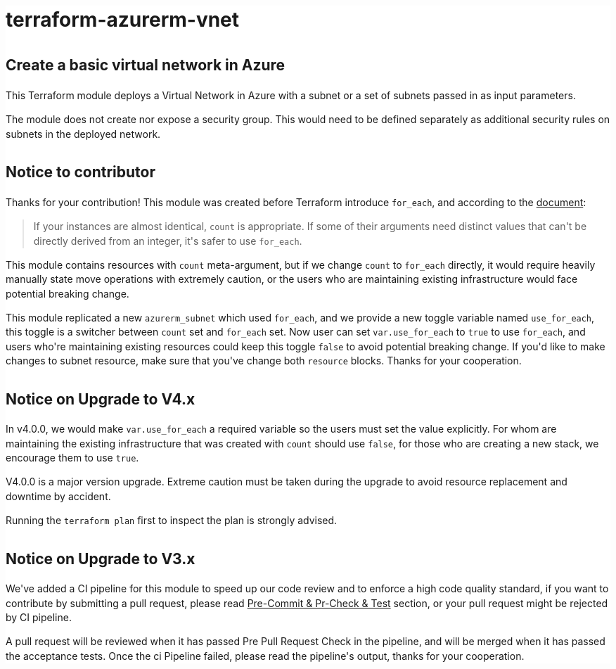 # terraform-azurerm-vnet

## Create a basic virtual network in Azure

This Terraform module deploys a Virtual Network in Azure with a subnet or a set of subnets passed in as input parameters.

The module does not create nor expose a security group. This would need to be defined separately as additional security rules on subnets in the deployed network.

## Notice to contributor

Thanks for your contribution! This module was created before Terraform introduce `for_each`, and according to the [document](https://developer.hashicorp.com/terraform/language/meta-arguments/count#when-to-use-for_each-instead-of-count):

>If your instances are almost identical, `count` is appropriate. If some of their arguments need distinct values that can't be directly derived from an integer, it's safer to use `for_each`.

This module contains resources with `count` meta-argument, but if we change `count` to `for_each` directly, it would require heavily manually state move operations with extremely caution, or the users who are maintaining existing infrastructure would face potential breaking change.  

This module replicated a new `azurerm_subnet` which used `for_each`, and we provide a new toggle variable named `use_for_each`, this toggle is a switcher between `count` set and `for_each` set. Now user can set `var.use_for_each` to `true` to use `for_each`, and users who're maintaining existing resources could keep this toggle `false` to avoid potential breaking change. If you'd like to make changes to subnet resource, make sure that you've change both `resource` blocks. Thanks for your cooperation.

## Notice on Upgrade to V4.x

In v4.0.0, we would make `var.use_for_each` a required variable so the users must set the value explicitly. For whom are maintaining the existing infrastructure that was created with `count` should use `false`, for those who are creating a new stack, we encourage them to use `true`.

V4.0.0 is a major version upgrade. Extreme caution must be taken during the upgrade to avoid resource replacement and downtime by accident.

Running the `terraform plan` first to inspect the plan is strongly advised.

## Notice on Upgrade to V3.x

We've added a CI pipeline for this module to speed up our code review and to enforce a high code quality standard, if you want to contribute by submitting a pull request, please read [Pre-Commit & Pr-Check & Test](#Pre-Commit--Pr-Check--Test) section, or your pull request might be rejected by CI pipeline.

A pull request will be reviewed when it has passed Pre Pull Request Check in the pipeline, and will be merged when it has passed the acceptance tests. Once the ci Pipeline failed, please read the pipeline's output, thanks for your cooperation.
